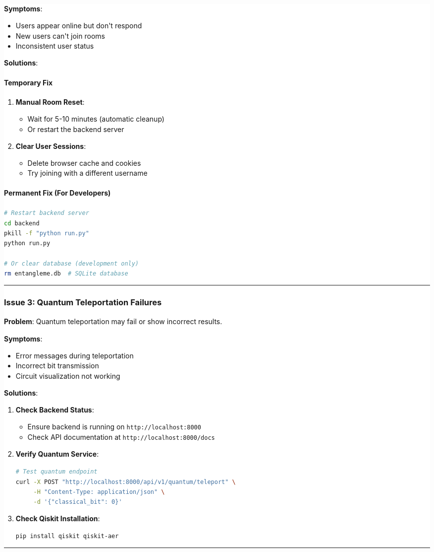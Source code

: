 **Symptoms**:
- Users appear online but don't respond
- New users can't join rooms
- Inconsistent user status

**Solutions**:

#### **Temporary Fix**
1. **Manual Room Reset**:
   - Wait for 5-10 minutes (automatic cleanup)
   - Or restart the backend server

2. **Clear User Sessions**:
   - Delete browser cache and cookies
   - Try joining with a different username

#### **Permanent Fix (For Developers)**
```bash
# Restart backend server
cd backend
pkill -f "python run.py"
python run.py

# Or clear database (development only)
rm entangleme.db  # SQLite database
```

---

### **Issue 3: Quantum Teleportation Failures**

**Problem**: Quantum teleportation may fail or show incorrect results.

**Symptoms**:
- Error messages during teleportation
- Incorrect bit transmission
- Circuit visualization not working

**Solutions**:
1. **Check Backend Status**:
   - Ensure backend is running on `http://localhost:8000`
   - Check API documentation at `http://localhost:8000/docs`

2. **Verify Quantum Service**:
   ```bash
   # Test quantum endpoint
   curl -X POST "http://localhost:8000/api/v1/quantum/teleport" \
        -H "Content-Type: application/json" \
        -d '{"classical_bit": 0}'
   ```

3. **Check Qiskit Installation**:
   ```bash
   pip install qiskit qiskit-aer
   ```

---